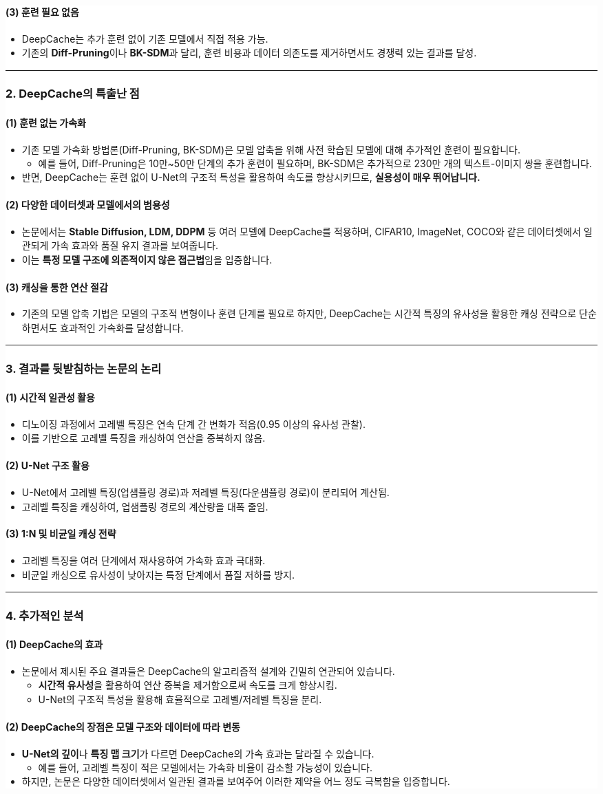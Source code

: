 #### (3) **훈련 필요 없음**
- DeepCache는 추가 훈련 없이 기존 모델에서 직접 적용 가능.
- 기존의 **Diff-Pruning**이나 **BK-SDM**과 달리, 훈련 비용과 데이터 의존도를 제거하면서도 경쟁력 있는 결과를 달성.

---

### 2. **DeepCache의 특출난 점**

#### (1) **훈련 없는 가속화**
- 기존 모델 가속화 방법론(Diff-Pruning, BK-SDM)은 모델 압축을 위해 사전 학습된 모델에 대해 추가적인 훈련이 필요합니다.
  - 예를 들어, Diff-Pruning은 10만~50만 단계의 추가 훈련이 필요하며, BK-SDM은 추가적으로 230만 개의 텍스트-이미지 쌍을 훈련합니다.
- 반면, DeepCache는 훈련 없이 U-Net의 구조적 특성을 활용하여 속도를 향상시키므로, **실용성이 매우 뛰어납니다.**

#### (2) **다양한 데이터셋과 모델에서의 범용성**
- 논문에서는 **Stable Diffusion, LDM, DDPM** 등 여러 모델에 DeepCache를 적용하며, CIFAR10, ImageNet, COCO와 같은 데이터셋에서 일관되게 가속 효과와 품질 유지 결과를 보여줍니다.
- 이는 **특정 모델 구조에 의존적이지 않은 접근법**임을 입증합니다.

#### (3) **캐싱을 통한 연산 절감**
- 기존의 모델 압축 기법은 모델의 구조적 변형이나 훈련 단계를 필요로 하지만, DeepCache는 시간적 특징의 유사성을 활용한 캐싱 전략으로 단순하면서도 효과적인 가속화를 달성합니다.

---

### 3. **결과를 뒷받침하는 논문의 논리**

#### (1) **시간적 일관성 활용**
- 디노이징 과정에서 고레벨 특징은 연속 단계 간 변화가 적음(0.95 이상의 유사성 관찰).
- 이를 기반으로 고레벨 특징을 캐싱하여 연산을 중복하지 않음.

#### (2) **U-Net 구조 활용**
- U-Net에서 고레벨 특징(업샘플링 경로)과 저레벨 특징(다운샘플링 경로)이 분리되어 계산됨.
- 고레벨 특징을 캐싱하여, 업샘플링 경로의 계산량을 대폭 줄임.

#### (3) **1:N 및 비균일 캐싱 전략**
- 고레벨 특징을 여러 단계에서 재사용하여 가속화 효과 극대화.
- 비균일 캐싱으로 유사성이 낮아지는 특정 단계에서 품질 저하를 방지.

---

### 4. **추가적인 분석**

#### (1) **DeepCache의 효과**
- 논문에서 제시된 주요 결과들은 DeepCache의 알고리즘적 설계와 긴밀히 연관되어 있습니다.
  - **시간적 유사성**을 활용하여 연산 중복을 제거함으로써 속도를 크게 향상시킴.
  - U-Net의 구조적 특성을 활용해 효율적으로 고레벨/저레벨 특징을 분리.

#### (2) **DeepCache의 장점은 모델 구조와 데이터에 따라 변동**
- **U-Net의 깊이**나 **특징 맵 크기**가 다르면 DeepCache의 가속 효과는 달라질 수 있습니다.
  - 예를 들어, 고레벨 특징이 적은 모델에서는 가속화 비율이 감소할 가능성이 있습니다.
- 하지만, 논문은 다양한 데이터셋에서 일관된 결과를 보여주어 이러한 제약을 어느 정도 극복함을 입증합니다.
